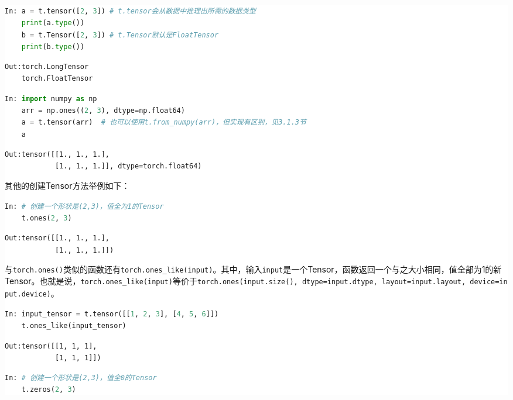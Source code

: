 
```python
In: a = t.tensor([2, 3]) # t.tensor会从数据中推理出所需的数据类型
    print(a.type())
    b = t.Tensor([2, 3]) # t.Tensor默认是FloatTensor
    print(b.type())
```

```
Out:torch.LongTensor
    torch.FloatTensor
```


```python
In: import numpy as np
    arr = np.ones((2, 3), dtype=np.float64)
    a = t.tensor(arr)  # 也可以使用t.from_numpy(arr)，但实现有区别，见3.1.3节
    a
```


```
Out:tensor([[1., 1., 1.],
        	[1., 1., 1.]], dtype=torch.float64)
```

其他的创建Tensor方法举例如下：


```python
In: # 创建一个形状是(2,3)，值全为1的Tensor
    t.ones(2, 3)
```


```
Out:tensor([[1., 1., 1.],
        	[1., 1., 1.]])
```

与`torch.ones()`类似的函数还有`torch.ones_like(input)`。其中，输入`input`是一个Tensor，函数返回一个与之大小相同，值全部为1的新Tensor。也就是说，`torch.ones_like(input)`等价于`torch.ones(input.size(), dtype=input.dtype, layout=input.layout, device=input.device)`。


```python
In: input_tensor = t.tensor([[1, 2, 3], [4, 5, 6]])
    t.ones_like(input_tensor)
```


```
Out:tensor([[1, 1, 1],
        	[1, 1, 1]])
```


```python
In: # 创建一个形状是(2,3)，值全0的Tensor
    t.zeros(2, 3)
```
